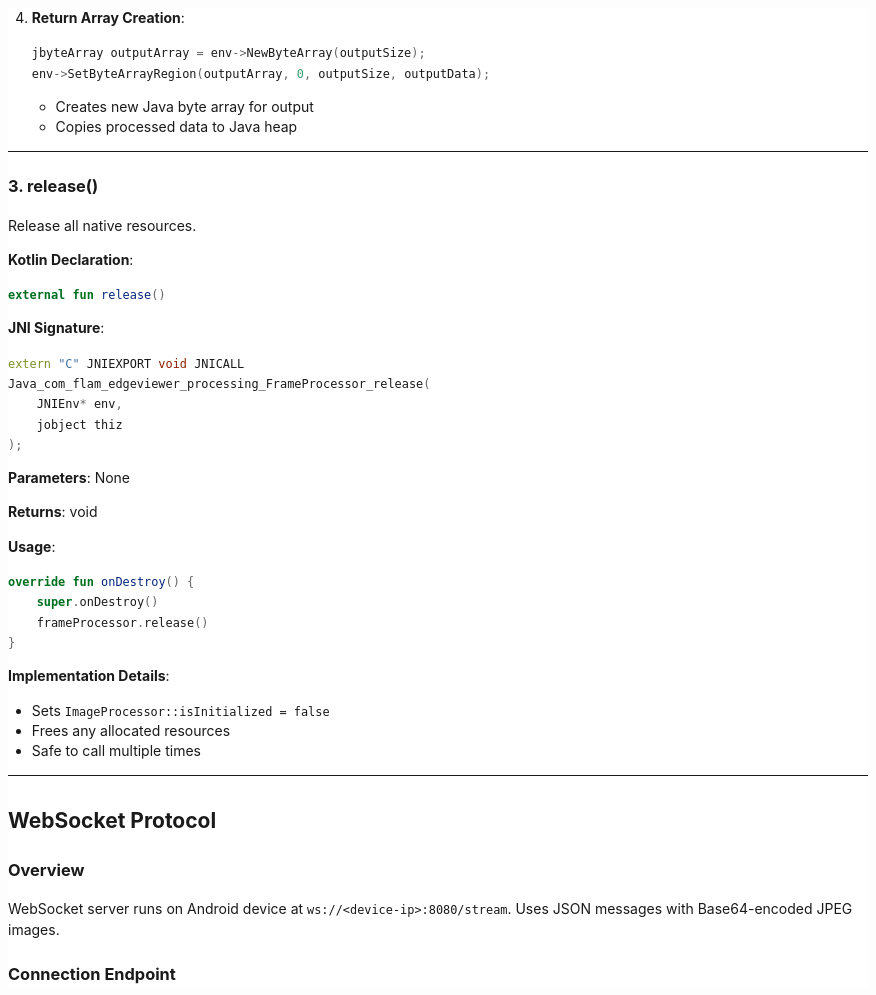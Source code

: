 4. **Return Array Creation**:
   ```cpp
   jbyteArray outputArray = env->NewByteArray(outputSize);
   env->SetByteArrayRegion(outputArray, 0, outputSize, outputData);
   ```
   - Creates new Java byte array for output
   - Copies processed data to Java heap

---

### 3. release()

Release all native resources.

**Kotlin Declaration**:
```kotlin
external fun release()
```

**JNI Signature**:
```cpp
extern "C" JNIEXPORT void JNICALL
Java_com_flam_edgeviewer_processing_FrameProcessor_release(
    JNIEnv* env,
    jobject thiz
);
```

**Parameters**: None

**Returns**: void

**Usage**:
```kotlin
override fun onDestroy() {
    super.onDestroy()
    frameProcessor.release()
}
```

**Implementation Details**:
- Sets `ImageProcessor::isInitialized = false`
- Frees any allocated resources
- Safe to call multiple times

---

## WebSocket Protocol

### Overview

WebSocket server runs on Android device at `ws://<device-ip>:8080/stream`. Uses JSON messages with Base64-encoded JPEG images.

### Connection Endpoint
